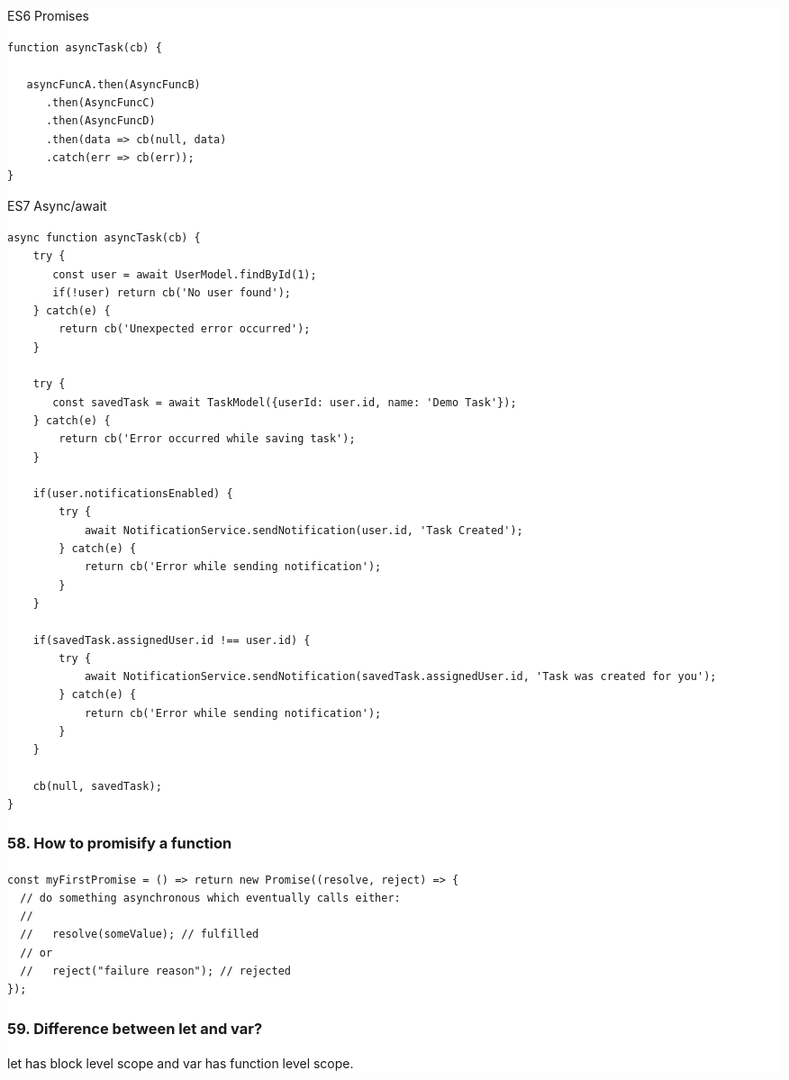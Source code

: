 ES6 Promises

```
function asyncTask(cb) {

   asyncFuncA.then(AsyncFuncB)
      .then(AsyncFuncC)
      .then(AsyncFuncD)
      .then(data => cb(null, data)
      .catch(err => cb(err));
}
```

ES7 Async/await
```
async function asyncTask(cb) {
    try {
       const user = await UserModel.findById(1);
       if(!user) return cb('No user found');
    } catch(e) {
        return cb('Unexpected error occurred');
    }

    try {
       const savedTask = await TaskModel({userId: user.id, name: 'Demo Task'});
    } catch(e) {
        return cb('Error occurred while saving task');
    }

    if(user.notificationsEnabled) {
        try {
            await NotificationService.sendNotification(user.id, 'Task Created');  
        } catch(e) {
            return cb('Error while sending notification');
        }
    }

    if(savedTask.assignedUser.id !== user.id) {
        try {
            await NotificationService.sendNotification(savedTask.assignedUser.id, 'Task was created for you');
        } catch(e) {
            return cb('Error while sending notification');
        }
    }

    cb(null, savedTask);
}
```

### 58. How to promisify a function

```
const myFirstPromise = () => return new Promise((resolve, reject) => {
  // do something asynchronous which eventually calls either:
  //
  //   resolve(someValue); // fulfilled
  // or
  //   reject("failure reason"); // rejected
});
```

### 59. Difference between let and var?

let has block level scope and var has function level scope.

